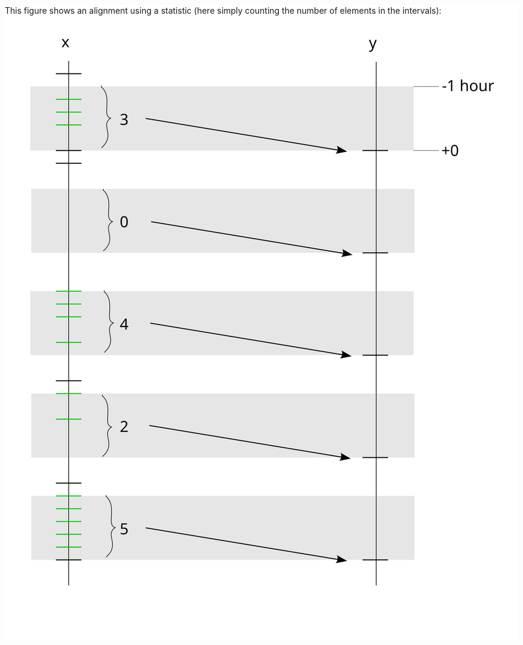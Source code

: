 
This figure shows an alignment using a statistic
(here simply counting the number of elements in the intervals):

<img src="./inst/images/align_count.svg">

